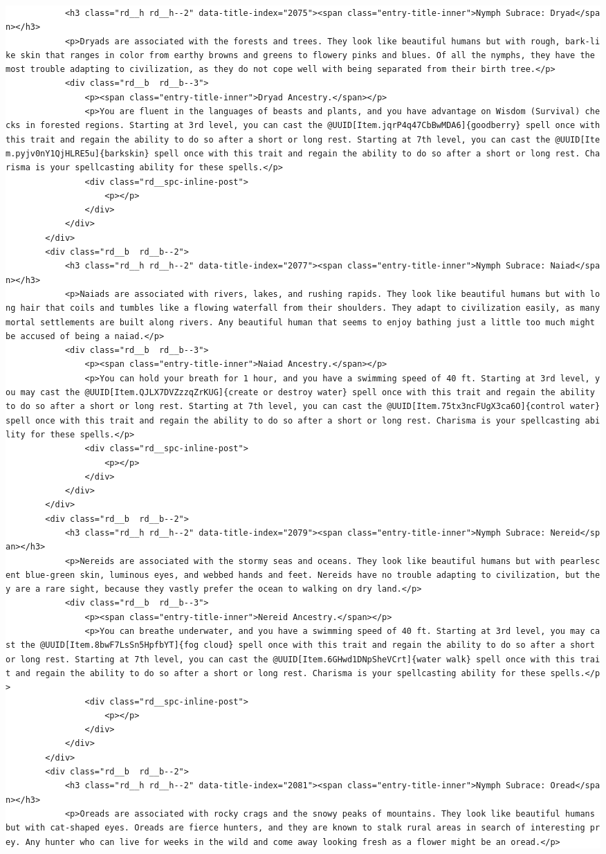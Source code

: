                 <h3 class="rd__h rd__h--2" data-title-index="2075"><span class="entry-title-inner">Nymph Subrace: Dryad</span></h3>
                <p>Dryads are associated with the forests and trees. They look like beautiful humans but with rough, bark-like skin that ranges in color from earthy browns and greens to flowery pinks and blues. Of all the nymphs, they have the most trouble adapting to civilization, as they do not cope well with being separated from their birth tree.</p>
                <div class="rd__b  rd__b--3">
                    <p><span class="entry-title-inner">Dryad Ancestry.</span></p>
                    <p>You are fluent in the languages of beasts and plants, and you have advantage on Wisdom (Survival) checks in forested regions. Starting at 3rd level, you can cast the @UUID[Item.jqrP4q47CbBwMDA6]{goodberry} spell once with this trait and regain the ability to do so after a short or long rest. Starting at 7th level, you can cast the @UUID[Item.pyjv0nY1QjHLRE5u]{barkskin} spell once with this trait and regain the ability to do so after a short or long rest. Charisma is your spellcasting ability for these spells.</p>
                    <div class="rd__spc-inline-post">
                        <p></p>
                    </div>
                </div>
            </div>
            <div class="rd__b  rd__b--2">
                <h3 class="rd__h rd__h--2" data-title-index="2077"><span class="entry-title-inner">Nymph Subrace: Naiad</span></h3>
                <p>Naiads are associated with rivers, lakes, and rushing rapids. They look like beautiful humans but with long hair that coils and tumbles like a flowing waterfall from their shoulders. They adapt to civilization easily, as many mortal settlements are built along rivers. Any beautiful human that seems to enjoy bathing just a little too much might be accused of being a naiad.</p>
                <div class="rd__b  rd__b--3">
                    <p><span class="entry-title-inner">Naiad Ancestry.</span></p>
                    <p>You can hold your breath for 1 hour, and you have a swimming speed of 40 ft. Starting at 3rd level, you may cast the @UUID[Item.QJLX7DVZzzqZrKUG]{create or destroy water} spell once with this trait and regain the ability to do so after a short or long rest. Starting at 7th level, you can cast the @UUID[Item.75tx3ncFUgX3ca6O]{control water} spell once with this trait and regain the ability to do so after a short or long rest. Charisma is your spellcasting ability for these spells.</p>
                    <div class="rd__spc-inline-post">
                        <p></p>
                    </div>
                </div>
            </div>
            <div class="rd__b  rd__b--2">
                <h3 class="rd__h rd__h--2" data-title-index="2079"><span class="entry-title-inner">Nymph Subrace: Nereid</span></h3>
                <p>Nereids are associated with the stormy seas and oceans. They look like beautiful humans but with pearlescent blue-green skin, luminous eyes, and webbed hands and feet. Nereids have no trouble adapting to civilization, but they are a rare sight, because they vastly prefer the ocean to walking on dry land.</p>
                <div class="rd__b  rd__b--3">
                    <p><span class="entry-title-inner">Nereid Ancestry.</span></p>
                    <p>You can breathe underwater, and you have a swimming speed of 40 ft. Starting at 3rd level, you may cast the @UUID[Item.8bwF7LsSn5HpfbYT]{fog cloud} spell once with this trait and regain the ability to do so after a short or long rest. Starting at 7th level, you can cast the @UUID[Item.6GHwd1DNpSheVCrt]{water walk} spell once with this trait and regain the ability to do so after a short or long rest. Charisma is your spellcasting ability for these spells.</p>
                    <div class="rd__spc-inline-post">
                        <p></p>
                    </div>
                </div>
            </div>
            <div class="rd__b  rd__b--2">
                <h3 class="rd__h rd__h--2" data-title-index="2081"><span class="entry-title-inner">Nymph Subrace: Oread</span></h3>
                <p>Oreads are associated with rocky crags and the snowy peaks of mountains. They look like beautiful humans but with cat-shaped eyes. Oreads are fierce hunters, and they are known to stalk rural areas in search of interesting prey. Any hunter who can live for weeks in the wild and come away looking fresh as a flower might be an oread.</p>